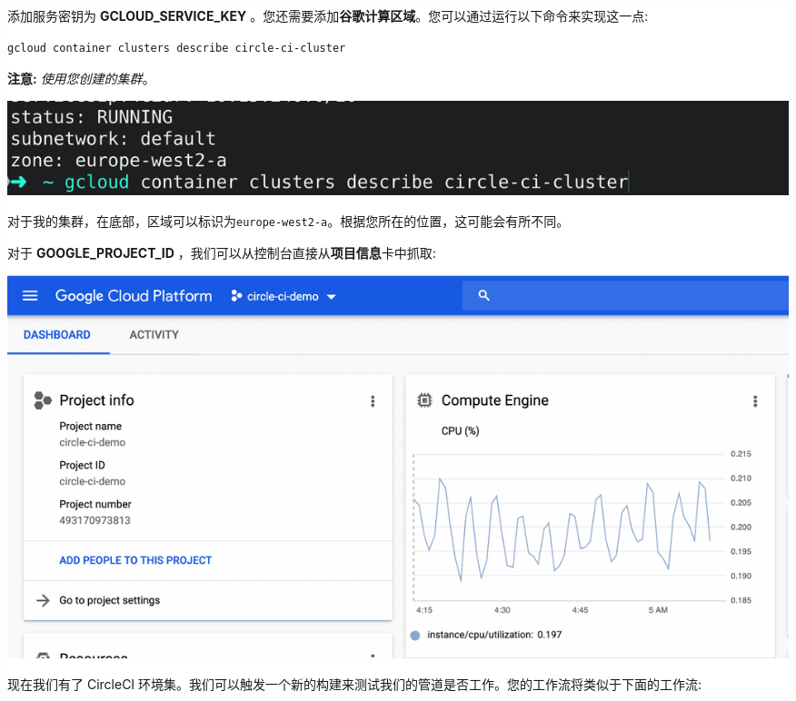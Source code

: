 添加服务密钥为 **GCLOUD_SERVICE_KEY** 。您还需要添加**谷歌计算区域**。您可以通过运行以下命令来实现这一点:

```
gcloud container clusters describe circle-ci-cluster 
```

**注意:** *使用您创建的集群*。

![](img/60359e9b7a7da167509c368fb05f0254.png)

对于我的集群，在底部，区域可以标识为`europe-west2-a`。根据您所在的位置，这可能会有所不同。

对于 **GOOGLE_PROJECT_ID** ，我们可以从控制台直接从**项目信息**卡中抓取:

![](img/b2b9c88734c89e67b221aa551e55fd24.png)

现在我们有了 CircleCI 环境集。我们可以触发一个新的构建来测试我们的管道是否工作。您的工作流将类似于下面的工作流:
